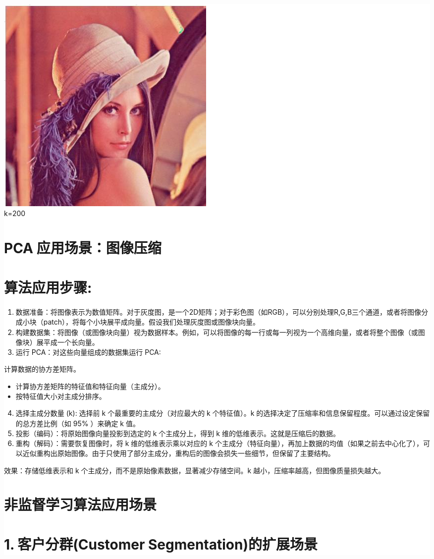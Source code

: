 ![](.assets/f5a3d01b52d2b8d2a1acdc0dfad41a577363b16019d0b2dc05503ff9caba5225.jpg)  
k=200

# PCA 应用场景：图像压缩

# 算法应用步骤:

1. 数据准备：将图像表示为数值矩阵。对于灰度图，是一个2D矩阵；对于彩色图（如RGB），可以分别处理R,G,B三个通道，或者将图像分成小块（patch），将每个小块展平成向量。假设我们处理灰度图或图像块向量。  
2. 构建数据集：将图像（或图像块向量）视为数据样本。例如，可以将图像的每一行或每一列视为一个高维向量，或者将整个图像（或图像块）展平成一个长向量。  
3. 运行 PCA：对这些向量组成的数据集运行 PCA:

计算数据的协方差矩阵。  

- 计算协方差矩阵的特征值和特征向量（主成分）。  
- 按特征值大小对主成分排序。

4. 选择主成分数量 (k): 选择前 k 个最重要的主成分（对应最大的 k 个特征值）。k 的选择决定了压缩率和信息保留程度。可以通过设定保留的总方差比例（如  $95\%$ ）来确定 k 值。  
5. 投影（编码）：将原始图像向量投影到选定的 k 个主成分上，得到 k 维的低维表示。这就是压缩后的数据。  
6. 重构（解码）：需要恢复图像时，将 k 维的低维表示乘以对应的 k 个主成分（特征向量），再加上数据的均值（如果之前去中心化了），可以近似重构出原始图像。由于只使用了部分主成分，重构后的图像会损失一些细节，但保留了主要结构。

效果：存储低维表示和 k 个主成分，而不是原始像素数据，显著减少存储空间。k 越小，压缩率越高，但图像质量损失越大。

# 非监督学习算法应用场景

# 1. 客户分群(Customer Segmentation)的扩展场景
